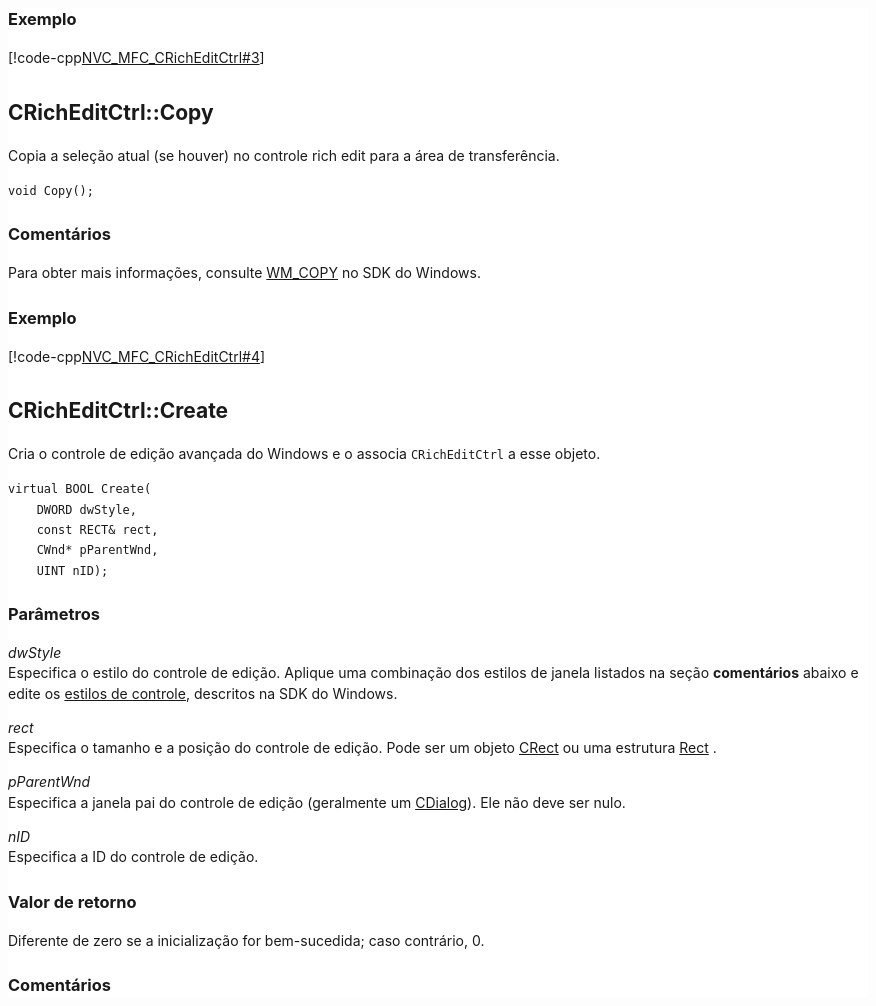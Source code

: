 ### <a name="example"></a>Exemplo

[!code-cpp[NVC_MFC_CRichEditCtrl#3](../../mfc/reference/codesnippet/cpp/cricheditctrl-class_3.cpp)]

##  <a name="copy"></a>  CRichEditCtrl::Copy

Copia a seleção atual (se houver) no controle rich edit para a área de transferência.

```
void Copy();
```

### <a name="remarks"></a>Comentários

Para obter mais informações, consulte [WM_COPY](/windows/win32/dataxchg/wm-copy) no SDK do Windows.

### <a name="example"></a>Exemplo

[!code-cpp[NVC_MFC_CRichEditCtrl#4](../../mfc/reference/codesnippet/cpp/cricheditctrl-class_4.cpp)]

##  <a name="create"></a>  CRichEditCtrl::Create

Cria o controle de edição avançada do Windows e o associa `CRichEditCtrl` a esse objeto.

```
virtual BOOL Create(
    DWORD dwStyle,
    const RECT& rect,
    CWnd* pParentWnd,
    UINT nID);
```

### <a name="parameters"></a>Parâmetros

*dwStyle*<br/>
Especifica o estilo do controle de edição. Aplique uma combinação dos estilos de janela listados na seção **comentários** abaixo e edite os [estilos de controle](/windows/win32/Controls/edit-control-styles), descritos na SDK do Windows.

*rect*<br/>
Especifica o tamanho e a posição do controle de edição. Pode ser um objeto [CRect](../../atl-mfc-shared/reference/crect-class.md) ou uma estrutura [Rect](/windows/win32/api/windef/ns-windef-rect) .

*pParentWnd*<br/>
Especifica a janela pai do controle de edição (geralmente um [CDialog](../../mfc/reference/cdialog-class.md)). Ele não deve ser nulo.

*nID*<br/>
Especifica a ID do controle de edição.

### <a name="return-value"></a>Valor de retorno

Diferente de zero se a inicialização for bem-sucedida; caso contrário, 0.

### <a name="remarks"></a>Comentários
